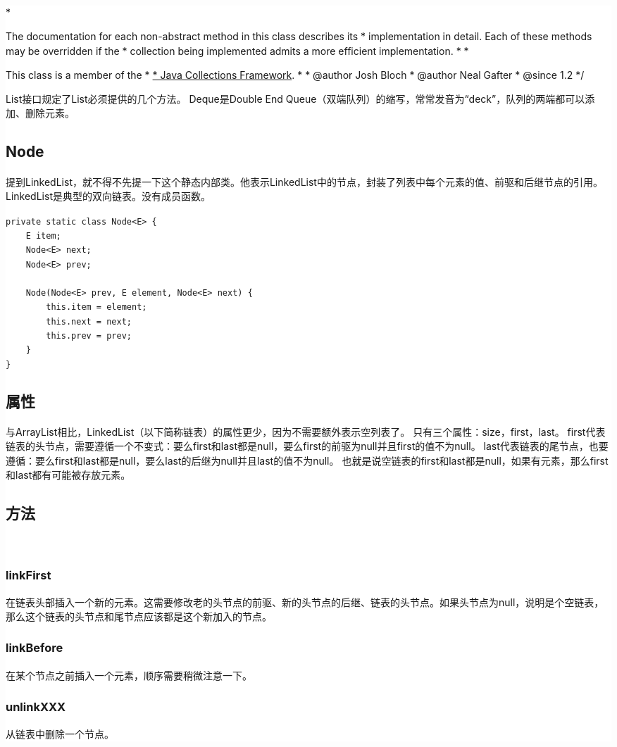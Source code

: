  \* <p>The documentation for each non-abstract method in this class describes its
 \* implementation in detail.  Each of these methods may be overridden if the
 \* collection being implemented admits a more efficient implementation.
 \*
 \* <p>This class is a member of the
 \* <a href="{@docRoot}/../technotes/guides/collections/index.html">
 \* Java Collections Framework</a>.
 \*
 \* @author  Josh Bloch
 \* @author  Neal Gafter
 \* @since 1.2
 */

List接口规定了List必须提供的几个方法。 Deque是Double End Queue（双端队列）的缩写，常常发音为“deck”，队列的两端都可以添加、删除元素。

Node
----

提到LinkedList，就不得不先提一下这个静态内部类。他表示LinkedList中的节点，封装了列表中每个元素的值、前驱和后继节点的引用。LinkedList是典型的双向链表。没有成员函数。

    private static class Node<E> {
        E item;
        Node<E> next;
        Node<E> prev;

        Node(Node<E> prev, E element, Node<E> next) {
            this.item = element;
            this.next = next;
            this.prev = prev;
        }
    }

属性
--

与ArrayList相比，LinkedList（以下简称链表）的属性更少，因为不需要额外表示空列表了。 只有三个属性：size，first，last。 first代表链表的头节点，需要遵循一个不变式：要么first和last都是null，要么first的前驱为null并且first的值不为null。 last代表链表的尾节点，也要遵循：要么first和last都是null，要么last的后继为null并且last的值不为null。 也就是说空链表的first和last都是null，如果有元素，那么first和last都有可能被存放元素。

方法
--

 

### linkFirst

在链表头部插入一个新的元素。这需要修改老的头节点的前驱、新的头节点的后继、链表的头节点。如果头节点为null，说明是个空链表，那么这个链表的头节点和尾节点应该都是这个新加入的节点。

### linkBefore

在某个节点之前插入一个元素，顺序需要稍微注意一下。

### unlinkXXX

从链表中删除一个节点。
